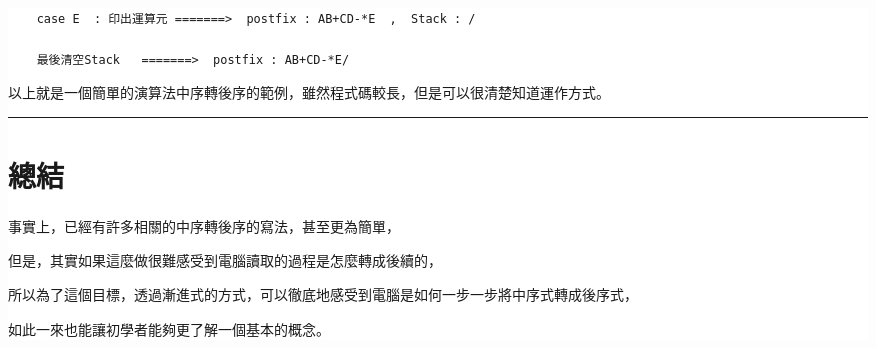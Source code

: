         case E  : 印出運算元 =======>  postfix : AB+CD-*E  ,  Stack : /

        最後清空Stack 	=======>  postfix : AB+CD-*E/
 
 
以上就是一個簡單的演算法中序轉後序的範例，雖然程式碼較長，但是可以很清楚知道運作方式。 
 
* * *

# 總結
事實上，已經有許多相關的中序轉後序的寫法，甚至更為簡單，

但是，其實如果這麼做很難感受到電腦讀取的過程是怎麼轉成後續的，

所以為了這個目標，透過漸進式的方式，可以徹底地感受到電腦是如何一步一步將中序式轉成後序式，

如此一來也能讓初學者能夠更了解一個基本的概念。
